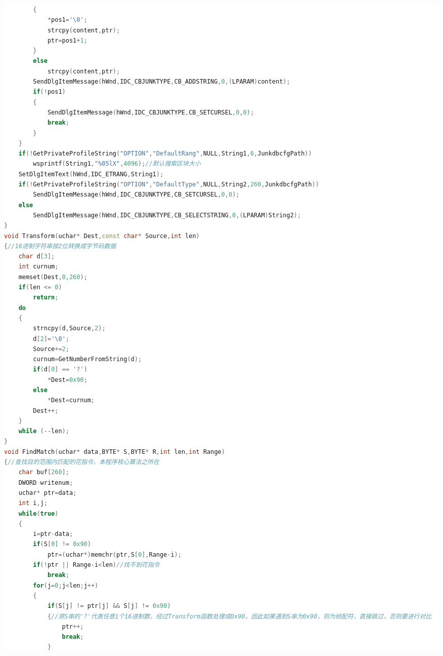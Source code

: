 ```C++
        {
            *pos1='\0';
            strcpy(content,ptr);
            ptr=pos1+1;
        }
        else
            strcpy(content,ptr);
        SendDlgItemMessage(hWnd,IDC_CBJUNKTYPE,CB_ADDSTRING,0,(LPARAM)content);
        if(!pos1)
        {
            SendDlgItemMessage(hWnd,IDC_CBJUNKTYPE,CB_SETCURSEL,0,0);
            break;
        }
    }
    if(!GetPrivateProfileString("OPTION","DefaultRang",NULL,String1,6,JunkdbcfgPath))
        wsprintf(String1,"%05lX",4096);//默认搜索区块大小
    SetDlgItemText(hWnd,IDC_ETRANG,String1);
    if(!GetPrivateProfileString("OPTION","DefaultType",NULL,String2,260,JunkdbcfgPath))
        SendDlgItemMessage(hWnd,IDC_CBJUNKTYPE,CB_SETCURSEL,0,0);
    else
        SendDlgItemMessage(hWnd,IDC_CBJUNKTYPE,CB_SELECTSTRING,0,(LPARAM)String2);
}
void Transform(uchar* Dest,const char* Source,int len)
{//16进制字符串按2位转换成字节码数据
    char d[3];
    int curnum;
    memset(Dest,0,260);
    if(len <= 0)
        return;
    do
    {
        strncpy(d,Source,2);
        d[2]='\0';
        Source+=2;
        curnum=GetNumberFromString(d);
        if(d[0] == '?')
            *Dest=0x90;
        else
            *Dest=curnum;
        Dest++;
    } 
    while (--len);
}
void FindMatch(uchar* data,BYTE* S,BYTE* R,int len,int Range)
{//查找目的范围内匹配的花指令，本程序核心算法之所在
    char buf[260];
    DWORD writenum;
    uchar* ptr=data;
    int i,j;
    while(true)
    {
        i=ptr-data;
        if(S[0] != 0x90)
            ptr=(uchar*)memchr(ptr,S[0],Range-i);
        if(!ptr || Range-i<len)//找不到花指令
            break;
        for(j=0;j<len;j++)
        {
            if(S[j] != ptr[j] && S[j] != 0x90)
            {//原S串的'?'代表任意1个16进制数，经过Transform函数处理成0x90，因此如果遇到S串为0x90，则为统配符，直接跳过，否则要进行对比
                ptr++;
                break;
            }
```